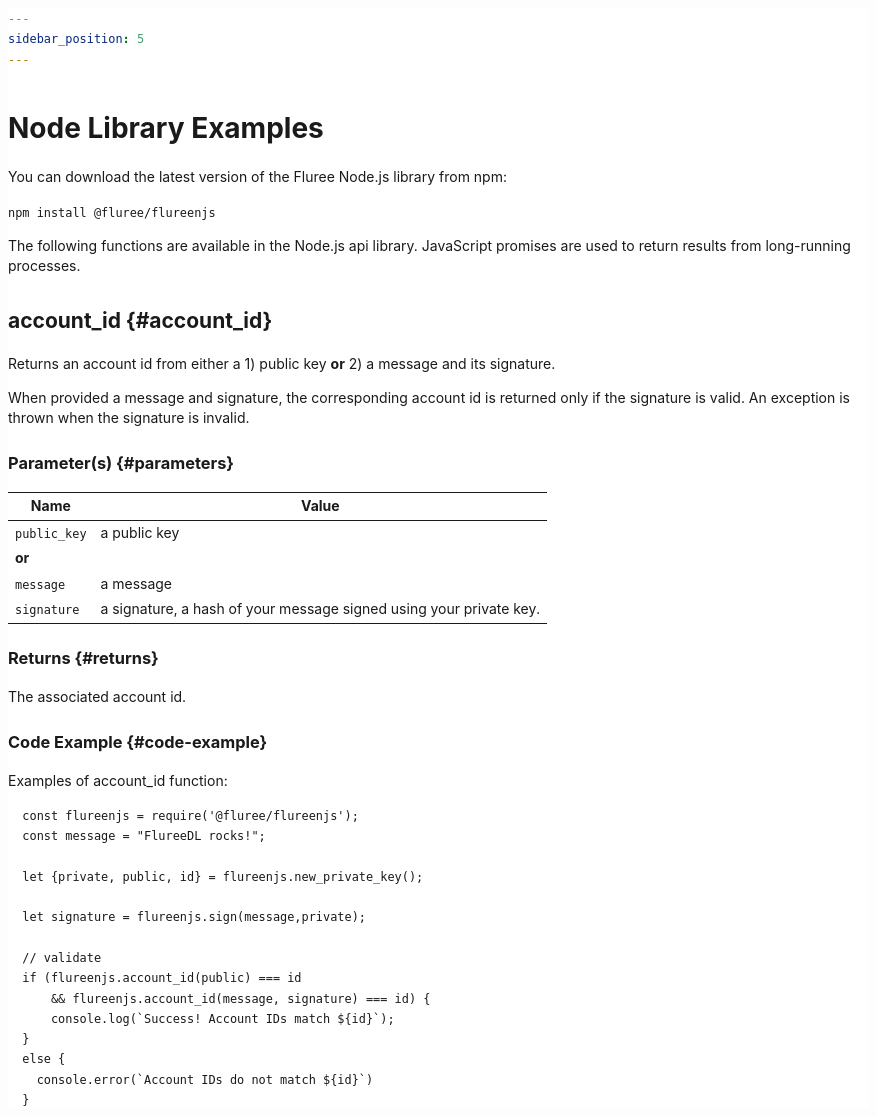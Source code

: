 ```yaml
---
sidebar_position: 5
---
```

# Node Library Examples

You can download the latest version of the Fluree Node.js library from npm:

```all
npm install @fluree/flureenjs
```

The following functions are available in the Node.js api library. JavaScript promises are used to return results from long-running processes.

## **account_id** {#account_id}

Returns an account id from either a 1) public key **or** 2) a message and its signature.

When provided a message and signature, the corresponding account id is
returned only if the signature is valid. An exception is thrown when the
signature is invalid.

### Parameter(s) {#parameters}

| Name         | Value                                                              |
| ------------ | ------------------------------------------------------------------ |
| `public_key` | a public key                                                       |
| **or**       |
| `message`    | a message                                                          |
| `signature`  | a signature, a hash of your message signed using your private key. |

### Returns {#returns}

The associated account id.

### Code Example {#code-example}

Examples of account_id function:

```all
  const flureenjs = require('@fluree/flureenjs');
  const message = "FlureeDL rocks!";

  let {private, public, id} = flureenjs.new_private_key();

  let signature = flureenjs.sign(message,private);

  // validate
  if (flureenjs.account_id(public) === id
      && flureenjs.account_id(message, signature) === id) {
      console.log(`Success! Account IDs match ${id}`);
  }
  else {
    console.error(`Account IDs do not match ${id}`)
  }
```

